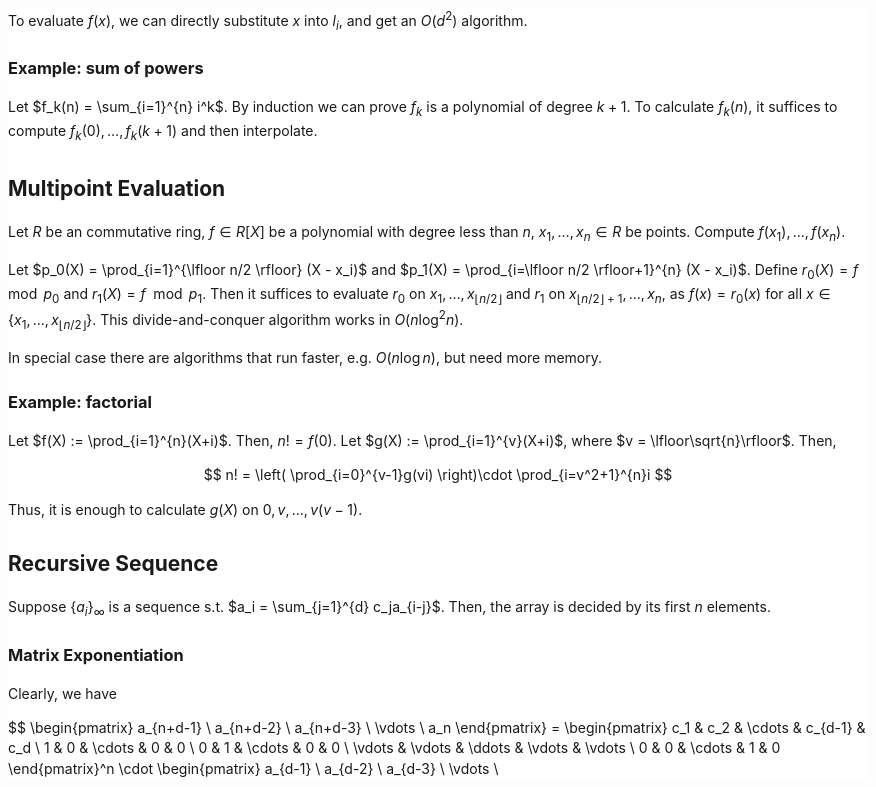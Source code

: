 To evaluate $f(x)$, we can directly substitute $x$ into $l_i$, and get an $O(d^2)$ algorithm.

### Example: sum of powers

Let $f_k(n) = \sum_{i=1}^{n} i^k$.
By induction we can prove $f_k$ is a polynomial of degree $k+1$.
To calculate $f_k(n)$, it suffices to compute $f_k(0), \ldots, f_k(k+1)$ and then interpolate.

## Multipoint Evaluation

Let $R$ be an commutative ring, $f\in R[ X]$ be a polynomial with degree less than $n$, $x_1,\ldots, x_n\in R$ be points.
Compute $f(x_1), \ldots, f(x_n)$.

Let $p_0(X) = \prod_{i=1}^{\lfloor n/2 \rfloor} (X - x_i)$ and $p_1(X) = \prod_{i=\lfloor n/2 \rfloor+1}^{n} (X - x_i)$.
Define $r_0(X) = f\mod p_0$ and $r_1(X) = f\mod p_1$.
Then it suffices to evaluate $r_0$ on $x_1,\ldots, x_{\lfloor n/2 \rfloor}$ and $r_1$ on $x_{\lfloor n/2 \rfloor+1},\ldots, x_{n}$,
as $f(x) = r_0(x)$ for all $x\in \{x_1, \ldots, x_{\lfloor n/2 \rfloor} \}$.
This divide-and-conquer algorithm works in $O(n\log^2 n)$.

In special case there are algorithms that run faster, e.g. $O(n\log n)$, but need more memory.

### Example: factorial

Let $f(X) := \prod_{i=1}^{n}(X+i)$. Then, $n! = f(0)$.
Let $g(X) := \prod_{i=1}^{v}(X+i)$, where $v = \lfloor\sqrt{n}\rfloor$.
Then,

$$
n! = \left( \prod_{i=0}^{v-1}g(vi) \right)\cdot \prod_{i=v^2+1}^{n}i
$$

Thus, it is enough to calculate $g(X)$ on $0, v, \ldots, v(v-1)$.

## Recursive Sequence

Suppose $\{a_i\}_ {\infty}$ is a sequence s.t. $a_i = \sum_{j=1}^{d} c_ja_{i-j}$.
Then, the array is decided by its first $n$ elements.

### Matrix Exponentiation

Clearly, we have

$$
\begin{pmatrix}
a_{n+d-1} \\
a_{n+d-2} \\
a_{n+d-3} \\
\vdots \\
a_n
\end{pmatrix} =
\begin{pmatrix}
c_1 & c_2 & \cdots & c_{d-1} & c_d \\
1 & 0 & \cdots & 0 & 0 \\
0 & 1 & \cdots & 0 & 0 \\
\vdots & \vdots & \ddots & \vdots & \vdots \\
0 & 0 & \cdots & 1 & 0
\end{pmatrix}^n
\cdot
\begin{pmatrix}
a_{d-1} \\
a_{d-2} \\
a_{d-3} \\
\vdots \\